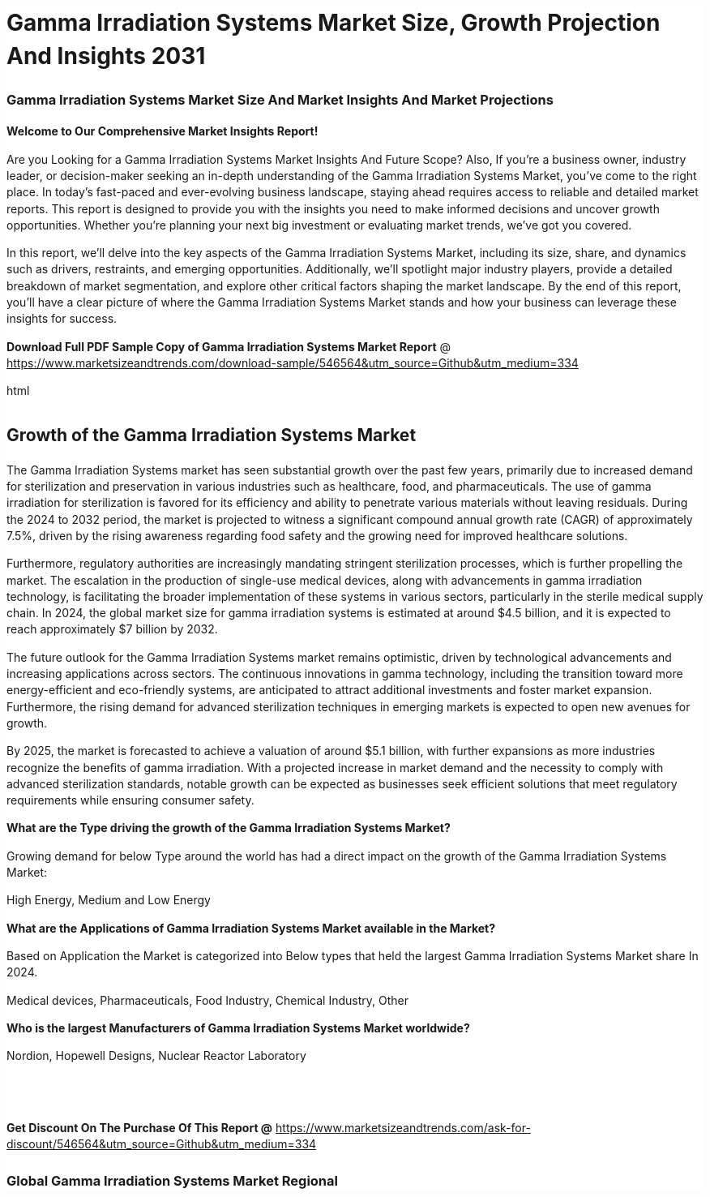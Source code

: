 <h1> Gamma Irradiation Systems Market Size, Growth Projection And Insights 2031</h1><div class="" data-test-id=""><h3><span class="">Gamma Irradiation Systems Market Size And Market Insights And Market Projections</span></h3></div><div class="" data-test-id=""><p><strong>Welcome to Our Comprehensive Market Insights Report!</strong></p><p>Are you Looking for a Gamma Irradiation Systems Market Insights And Future Scope? Also, If you&rsquo;re a business owner, industry leader, or decision-maker seeking an in-depth understanding of the Gamma Irradiation Systems Market, you&rsquo;ve come to the right place. In today&rsquo;s fast-paced and ever-evolving business landscape, staying ahead requires access to reliable and detailed market reports. This report is designed to provide you with the insights you need to make informed decisions and uncover growth opportunities. Whether you&rsquo;re planning your next big investment or evaluating market trends, we&rsquo;ve got you covered.</p><p>In this report, we&rsquo;ll delve into the key aspects of the Gamma Irradiation Systems Market, including its size, share, and dynamics such as drivers, restraints, and emerging opportunities. Additionally, we&rsquo;ll spotlight major industry players, provide a detailed breakdown of market segmentation, and explore other critical factors shaping the market landscape. By the end of this report, you&rsquo;ll have a clear picture of where the Gamma Irradiation Systems Market stands and how your business can leverage these insights for success.</p><p><strong>Download Full PDF Sample Copy of Gamma Irradiation Systems Market Report</strong> @ <a href="https://www.marketsizeandtrends.com/download-sample/546564&utm_source=Github&utm_medium=334" target="_blank">https://www.marketsizeandtrends.com/download-sample/546564&utm_source=Github&utm_medium=334</a></p></div><div class="" data-test-id=""><p><span class="">html<div> <h2>Growth of the Gamma Irradiation Systems Market</h2> <p>The Gamma Irradiation Systems market has seen substantial growth over the past few years, primarily due to increased demand for sterilization and preservation in various industries such as healthcare, food, and pharmaceuticals. The use of gamma irradiation for sterilization is favored for its efficiency and ability to penetrate various materials without leaving residuals. During the 2024 to 2032 period, the market is projected to witness a significant compound annual growth rate (CAGR) of approximately 7.5%, driven by the rising awareness regarding food safety and the growing need for improved healthcare solutions.</p> <p>Furthermore, regulatory authorities are increasingly mandating stringent sterilization processes, which is further propelling the market. The escalation in the production of single-use medical devices, along with advancements in gamma irradiation technology, is facilitating the broader implementation of these systems in various sectors, particularly in the sterile medical supply chain. In 2024, the global market size for gamma irradiation systems is estimated at around $4.5 billion, and it is expected to reach approximately $7 billion by 2032.</p> <p><strong></strong></p> <p>The future outlook for the Gamma Irradiation Systems market remains optimistic, driven by technological advancements and increasing applications across sectors. The continuous innovations in gamma technology, including the transition toward more energy-efficient and eco-friendly systems, are anticipated to attract additional investments and foster market expansion. Furthermore, the rising demand for advanced sterilization techniques in emerging markets is expected to open new avenues for growth.</p> <p>By 2025, the market is forecasted to achieve a valuation of around $5.1 billion, with further expansions as more industries recognize the benefits of gamma irradiation. With a projected increase in market demand and the necessity to comply with advanced sterilization standards, notable growth can be expected as businesses seek efficient solutions that meet regulatory requirements while ensuring consumer safety.</p></div></span></p><p><strong><span class="">What are the&nbsp;Type driving the growth of the Gamma Irradiation Systems Market?</span></strong></p></div><div class="" data-test-id=""><p><span class="">Growing demand for below Type around the world has had a direct impact on the growth of the Gamma Irradiation Systems Market:</span></p></div><div class="" data-test-id=""><p>High Energy, Medium and Low Energy</p><p><span class=""><strong>What are the&nbsp;Applications&nbsp;of Gamma Irradiation Systems Market available in the Market?</strong></span></p></div><div class="" data-test-id=""><p><span class="">Based on Application the Market is categorized into Below types that held the largest Gamma Irradiation Systems Market share In 2024.</span></p></div><div class="" data-test-id=""><p><span class="">Medical devices, Pharmaceuticals, Food Industry, Chemical Industry, Other</span></p><p><span class=""><strong>Who is the largest Manufacturers of Gamma Irradiation Systems Market worldwide?</strong></span></p></div><div class="" data-test-id=""><p><span class="">Nordion, Hopewell Designs, Nuclear Reactor Laboratory</span></p></div><div class="" data-test-id="">&nbsp;</div><div class="" data-test-id="">&nbsp;</div><div class="" data-test-id=""><p><span class=""><strong>Get Discount On The Purchase Of This Report @</strong> <a href="https://www.marketsizeandtrends.com/ask-for-discount/546564&utm_source=Github&utm_medium=334" target="_blank">https://www.marketsizeandtrends.com/ask-for-discount/546564&utm_source=Github&utm_medium=334</a></span></p></div><div class="" data-test-id=""><div class="article-main__content" data-test-id="publishing-text-block"><h3><span class="">Global Gamma Irradiation Systems Market Regional